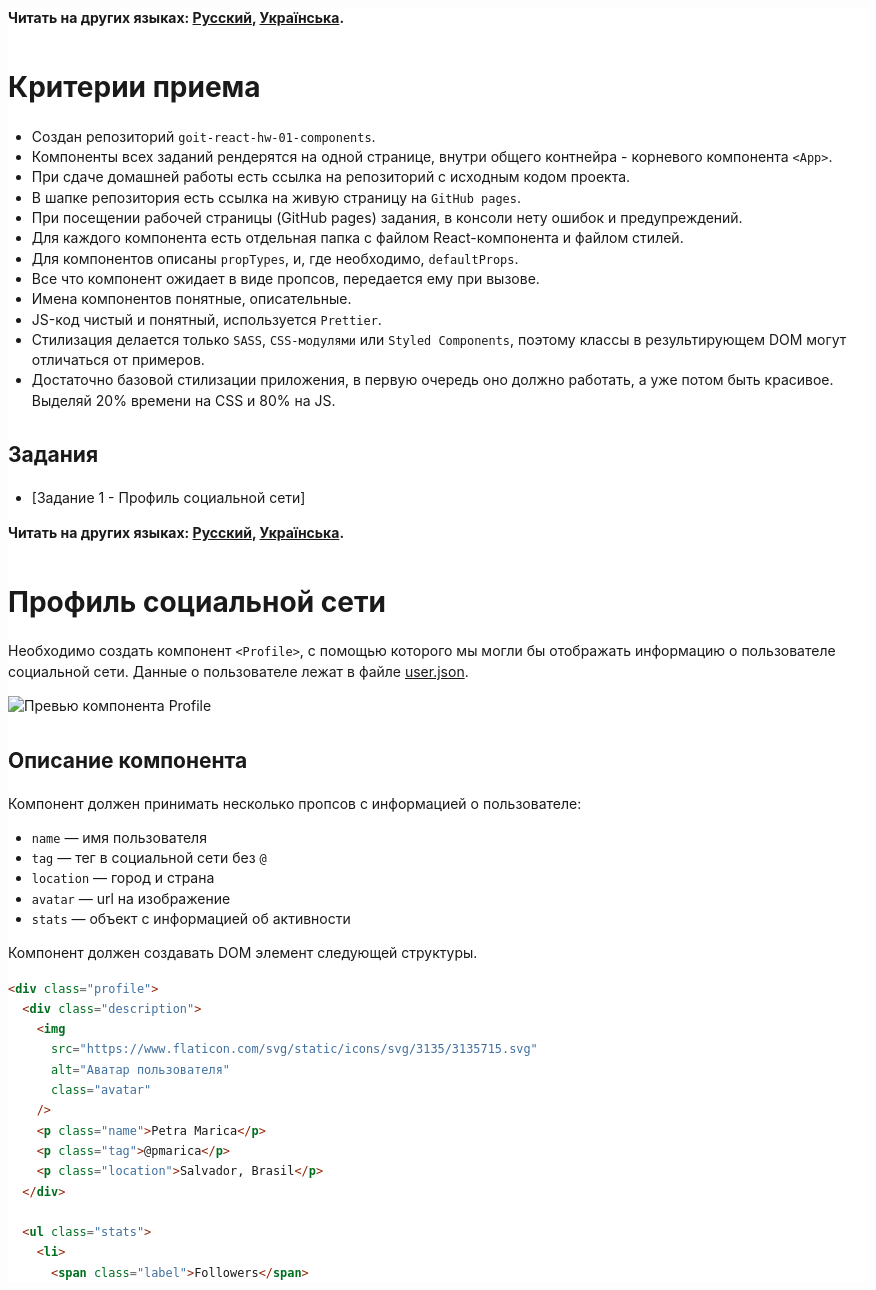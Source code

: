 **Читать на других языках: [Русский](README.md), [Українська](README.ua.md).**

# Критерии приема

- Создан репозиторий `goit-react-hw-01-components`.
- Компоненты всех заданий рендерятся на одной странице, внутри общего
  контнейра - корневого компонента `<App>`.
- При сдаче домашней работы есть ссылка на репозиторий с исходным кодом проекта.
- В шапке репозитория есть ссылка на живую страницу на `GitHub pages`.
- При посещении рабочей страницы (GitHub pages) задания, в консоли нету ошибок и
  предупреждений.
- Для каждого компонента есть отдельная папка с файлом React-компонента и файлом
  стилей.
- Для компонентов описаны `propTypes`, и, где необходимо, `defaultProps`.
- Все что компонент ожидает в виде пропсов, передается ему при вызове.
- Имена компонентов понятные, описательные.
- JS-код чистый и понятный, используется `Prettier`.
- Стилизация делается только `SASS`, `CSS-модулями` или `Styled Components`,
  поэтому классы в результирующем DOM могут отличаться от примеров.
- Достаточно базовой стилизации приложения, в первую очередь оно должно
  работать, а уже потом быть красивое. Выделяй 20% времени на CSS и 80% на JS.

## Задания

- [Задание 1 - Профиль социальной сети]

**Читать на других языках: [Русский](README.md), [Українська](README.ua.md).**

# Профиль социальной сети

Необходимо создать компонент `<Profile>`, с помощью которого мы могли бы
отображать информацию о пользователе социальной сети. Данные о пользователе
лежат в файле [user.json](./user.json).

![Превью компонента Profile](./preview.png)

## Описание компонента

Компонент должен принимать несколько пропсов с информацией о пользователе:

- `name` — имя пользователя
- `tag` — тег в социальной сети без `@`
- `location` — город и страна
- `avatar` — url на изображение
- `stats` — объект с информацией об активности

Компонент должен создавать DOM элемент следующей структуры.

```html
<div class="profile">
  <div class="description">
    <img
      src="https://www.flaticon.com/svg/static/icons/svg/3135/3135715.svg"
      alt="Аватар пользователя"
      class="avatar"
    />
    <p class="name">Petra Marica</p>
    <p class="tag">@pmarica</p>
    <p class="location">Salvador, Brasil</p>
  </div>

  <ul class="stats">
    <li>
      <span class="label">Followers</span>
```